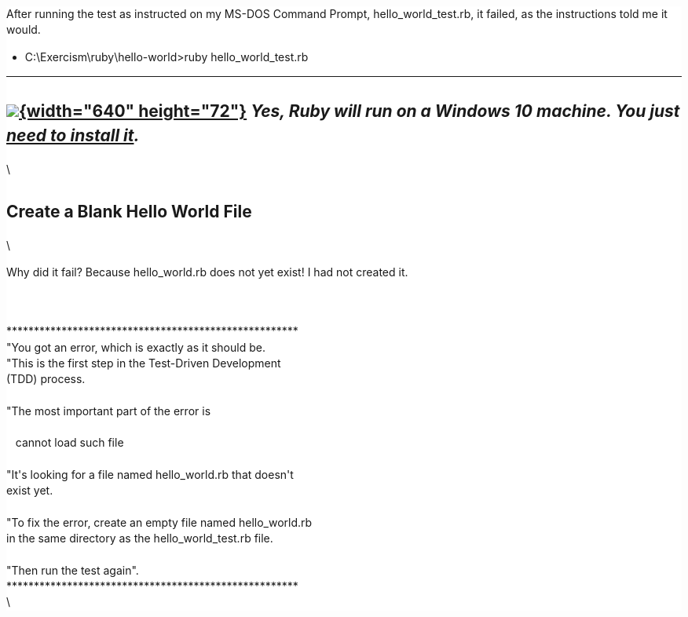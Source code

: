 After running the test as instructed on my MS-DOS Command Prompt,
hello\_world\_test.rb, it failed, as the instructions told me it would.

</div>

<div>

-   C:\\Exercism\\ruby\\hello-world\>ruby hello\_world\_test.rb

  -------------------------------------------------------------------------------------------------------------------------------------------------------------------------------------------------------------------------------------------------------------------------------------------
   [![](https://1.bp.blogspot.com/-hmtH6KWz0TQ/WlEYbm65ylI/AAAAAAAAMNk/1-IjrXhk6R8sSvn2xkads3qzjT_uLTECACLcBGAs/s640/helloworld.png){width="640" height="72"}](https://1.bp.blogspot.com/-hmtH6KWz0TQ/WlEYbm65ylI/AAAAAAAAMNk/1-IjrXhk6R8sSvn2xkads3qzjT_uLTECACLcBGAs/s1600/helloworld.png)
                                                                                           *Yes, Ruby will run on a Windows 10 machine. You just [need to install it](https://rubyinstaller.org/).*
  -------------------------------------------------------------------------------------------------------------------------------------------------------------------------------------------------------------------------------------------------------------------------------------------

</div>

<div>

\

</div>

Create a Blank Hello World File
-------------------------------

<div>

\

</div>

<div>

Why did it fail? Because hello\_world.rb does not yet exist! I had not
created it. 

</div>

\
\
\*\*\*\*\*\*\*\*\*\*\*\*\*\*\*\*\*\*\*\*\*\*\*\*\*\*\*\*\*\*\*\*\*\*\*\*\*\*\*\*\*\*\*\*\*\*\*\*\*\*\*\*\*\
\"You got an error, which is exactly as it should be.\
\"This is the first step in the Test-Driven Development\
(TDD) process.\
\
\"The most important part of the error is\
\
   cannot load such file\
\
\"It\'s looking for a file named hello\_world.rb that doesn\'t\
exist yet.\
\
\"To fix the error, create an empty file named hello\_world.rb\
in the same directory as the hello\_world\_test.rb file.\
\
\"Then run the test again\".\
\*\*\*\*\*\*\*\*\*\*\*\*\*\*\*\*\*\*\*\*\*\*\*\*\*\*\*\*\*\*\*\*\*\*\*\*\*\*\*\*\*\*\*\*\*\*\*\*\*\*\*\*\*\
\

